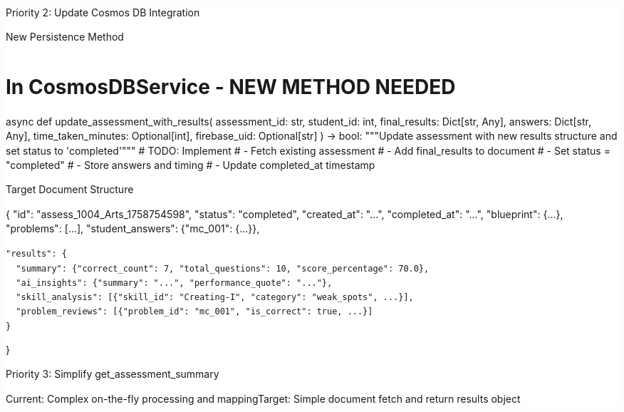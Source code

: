   Priority 2: Update Cosmos DB Integration

  New Persistence Method

  # In CosmosDBService - NEW METHOD NEEDED
  async def update_assessment_with_results(
      assessment_id: str,
      student_id: int,
      final_results: Dict[str, Any],
      answers: Dict[str, Any],
      time_taken_minutes: Optional[int],
      firebase_uid: Optional[str]
  ) -> bool:
      """Update assessment with new results structure and set status to 'completed'"""
      # TODO: Implement
      # - Fetch existing assessment
      # - Add final_results to document
      # - Set status = "completed"
      # - Store answers and timing
      # - Update completed_at timestamp

  Target Document Structure

  {
    "id": "assess_1004_Arts_1758754598",
    "status": "completed",
    "created_at": "...",
    "completed_at": "...",
    "blueprint": {...},
    "problems": [...],
    "student_answers": {"mc_001": {...}},

    "results": {
      "summary": {"correct_count": 7, "total_questions": 10, "score_percentage": 70.0},
      "ai_insights": {"summary": "...", "performance_quote": "..."},
      "skill_analysis": [{"skill_id": "Creating-I", "category": "weak_spots", ...}],
      "problem_reviews": [{"problem_id": "mc_001", "is_correct": true, ...}]
    }
  }

  Priority 3: Simplify get_assessment_summary

  Current: Complex on-the-fly processing and mappingTarget: Simple document fetch and return results
  object
